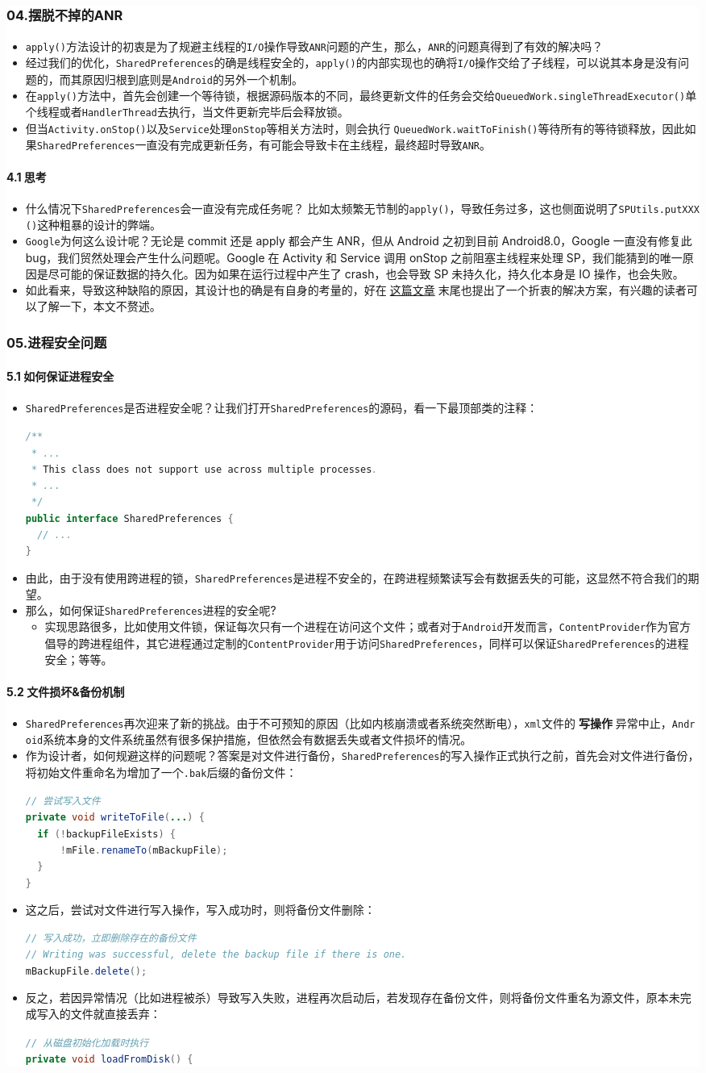 
### 04.摆脱不掉的ANR
- `apply()`方法设计的初衷是为了规避主线程的`I/O`操作导致`ANR`问题的产生，那么，`ANR`的问题真得到了有效的解决吗？
- 经过我们的优化，`SharedPreferences`的确是线程安全的，`apply()`的内部实现也的确将`I/O`操作交给了子线程，可以说其本身是没有问题的，而其原因归根到底则是`Android`的另外一个机制。
- 在`apply()`方法中，首先会创建一个等待锁，根据源码版本的不同，最终更新文件的任务会交给`QueuedWork.singleThreadExecutor()`单个线程或者`HandlerThread`去执行，当文件更新完毕后会释放锁。
- 但当`Activity.onStop()`以及`Service`处理`onStop`等相关方法时，则会执行 `QueuedWork.waitToFinish()`等待所有的等待锁释放，因此如果`SharedPreferences`一直没有完成更新任务，有可能会导致卡在主线程，最终超时导致`ANR`。


#### 4.1 思考
- 什么情况下`SharedPreferences`会一直没有完成任务呢？ 比如太频繁无节制的`apply()`，导致任务过多，这也侧面说明了`SPUtils.putXXX()`这种粗暴的设计的弊端。
- `Google`为何这么设计呢？无论是 commit 还是 apply 都会产生 ANR，但从 Android 之初到目前 Android8.0，Google 一直没有修复此 bug，我们贸然处理会产生什么问题呢。Google 在 Activity 和 Service 调用 onStop 之前阻塞主线程来处理 SP，我们能猜到的唯一原因是尽可能的保证数据的持久化。因为如果在运行过程中产生了 crash，也会导致 SP 未持久化，持久化本身是 IO 操作，也会失败。
- 如此看来，导致这种缺陷的原因，其设计也的确是有自身的考量的，好在 [这篇文章](https://mp.weixin.qq.com/s?__biz=MzI1MzYzMjE0MQ==&mid=2247484387&idx=1&sn=e3c8d6ef52520c51b5e07306d9750e70&scene=21#wechat_redirect) 末尾也提出了一个折衷的解决方案，有兴趣的读者可以了解一下，本文不赘述。



### 05.进程安全问题
#### 5.1 如何保证进程安全
- `SharedPreferences`是否进程安全呢？让我们打开`SharedPreferences`的源码，看一下最顶部类的注释：
    ``` java
    /**
     * ...
     * This class does not support use across multiple processes.
     * ...
     */
    public interface SharedPreferences {
      // ...
    }
    ```
- 由此，由于没有使用跨进程的锁，`SharedPreferences`是进程不安全的，在跨进程频繁读写会有数据丢失的可能，这显然不符合我们的期望。
- 那么，如何保证`SharedPreferences`进程的安全呢?
    - 实现思路很多，比如使用文件锁，保证每次只有一个进程在访问这个文件；或者对于`Android`开发而言，`ContentProvider`作为官方倡导的跨进程组件，其它进程通过定制的`ContentProvider`用于访问`SharedPreferences`，同样可以保证`SharedPreferences`的进程安全；等等。


#### 5.2 文件损坏&备份机制
- `SharedPreferences`再次迎来了新的挑战。由于不可预知的原因（比如内核崩溃或者系统突然断电），`xml`文件的 **写操作** 异常中止，`Android`系统本身的文件系统虽然有很多保护措施，但依然会有数据丢失或者文件损坏的情况。
- 作为设计者，如何规避这样的问题呢？答案是对文件进行备份，`SharedPreferences`的写入操作正式执行之前，首先会对文件进行备份，将初始文件重命名为增加了一个`.bak`后缀的备份文件：
    ``` java
    // 尝试写入文件
    private void writeToFile(...) {
      if (!backupFileExists) {
          !mFile.renameTo(mBackupFile);
      }
    }
    ```
- 这之后，尝试对文件进行写入操作，写入成功时，则将备份文件删除：
    ``` java
    // 写入成功，立即删除存在的备份文件
    // Writing was successful, delete the backup file if there is one.
    mBackupFile.delete();
    ```
- 反之，若因异常情况（比如进程被杀）导致写入失败，进程再次启动后，若发现存在备份文件，则将备份文件重名为源文件，原本未完成写入的文件就直接丢弃：
    ``` java
    // 从磁盘初始化加载时执行
    private void loadFromDisk() {
